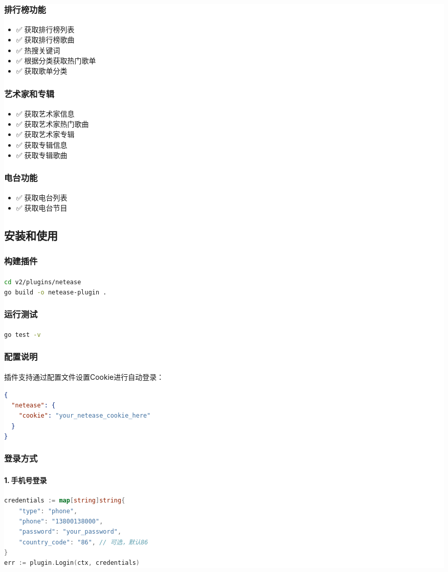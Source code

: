 ### 排行榜功能
- ✅ 获取排行榜列表
- ✅ 获取排行榜歌曲
- ✅ 热搜关键词
- ✅ 根据分类获取热门歌单
- ✅ 获取歌单分类

### 艺术家和专辑
- ✅ 获取艺术家信息
- ✅ 获取艺术家热门歌曲
- ✅ 获取艺术家专辑
- ✅ 获取专辑信息
- ✅ 获取专辑歌曲

### 电台功能
- ✅ 获取电台列表
- ✅ 获取电台节目

## 安装和使用

### 构建插件

```bash
cd v2/plugins/netease
go build -o netease-plugin .
```

### 运行测试

```bash
go test -v
```

### 配置说明

插件支持通过配置文件设置Cookie进行自动登录：

```json
{
  "netease": {
    "cookie": "your_netease_cookie_here"
  }
}
```

### 登录方式

#### 1. 手机号登录
```go
credentials := map[string]string{
    "type": "phone",
    "phone": "13800138000",
    "password": "your_password",
    "country_code": "86", // 可选，默认86
}
err := plugin.Login(ctx, credentials)
```
